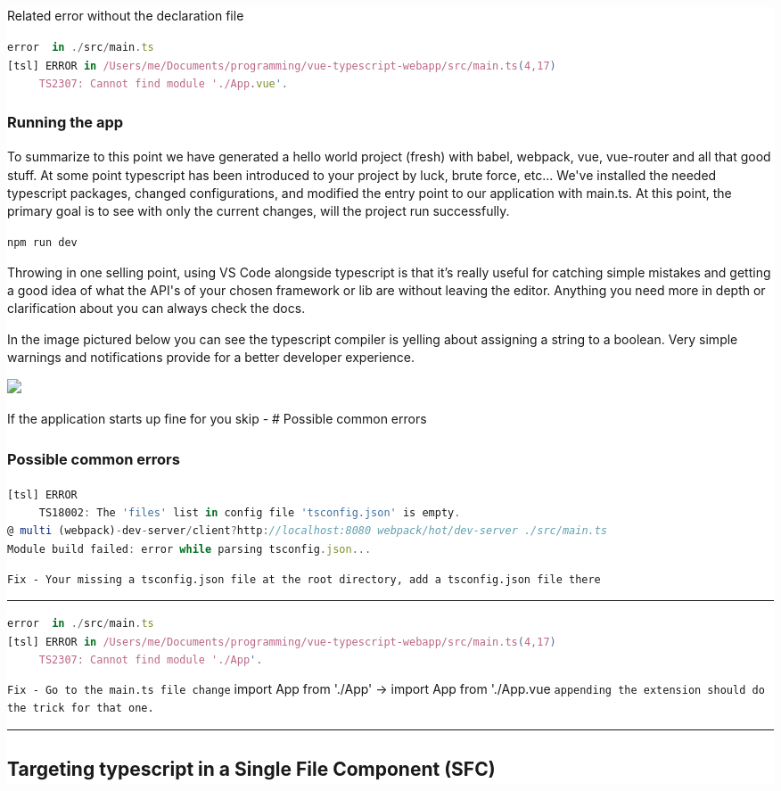 Related error without the declaration file

```javascript
error  in ./src/main.ts
[tsl] ERROR in /Users/me/Documents/programming/vue-typescript-webapp/src/main.ts(4,17)
     TS2307: Cannot find module './App.vue'.
```

### Running the app

To summarize to this point we have generated a hello world project (fresh) with babel, webpack, vue, vue-router and all that good stuff. At some point typescript has been introduced to your project by luck, brute force, etc... We've installed the needed typescript packages, changed configurations, and modified the entry point to our application with main.ts. At this point, the primary goal is to see with only the current changes, will the project run successfully.

`npm run dev`

Throwing in one selling point, using VS Code alongside typescript is that it’s really useful for catching simple mistakes and getting a good idea of what the API's of your chosen framework or lib are without leaving the editor. Anything you need more in depth or clarification about you can always check the docs.

In the image pictured below you can see the typescript compiler is yelling about assigning a string to a boolean. Very simple warnings and notifications provide for a better developer experience.

![](https://res.cloudinary.com/drjn3dk05/image/upload/v1515427410/fxlynlijfe7jrn2l1nou.png)

If the application starts up fine for you skip - # Possible common errors

### Possible common errors

```javascript
[tsl] ERROR
     TS18002: The 'files' list in config file 'tsconfig.json' is empty.
@ multi (webpack)-dev-server/client?http://localhost:8080 webpack/hot/dev-server ./src/main.ts
Module build failed: error while parsing tsconfig.json...
```

`Fix - Your missing a tsconfig.json file at the root directory, add a tsconfig.json file there`

---

```javascript
error  in ./src/main.ts
[tsl] ERROR in /Users/me/Documents/programming/vue-typescript-webapp/src/main.ts(4,17)
     TS2307: Cannot find module './App'.
```

`Fix - Go to the main.ts file change` import App from './App' -> import App from './App.vue `appending the extension should do the trick for that one.`

---

## Targeting typescript in a Single File Component (SFC)

